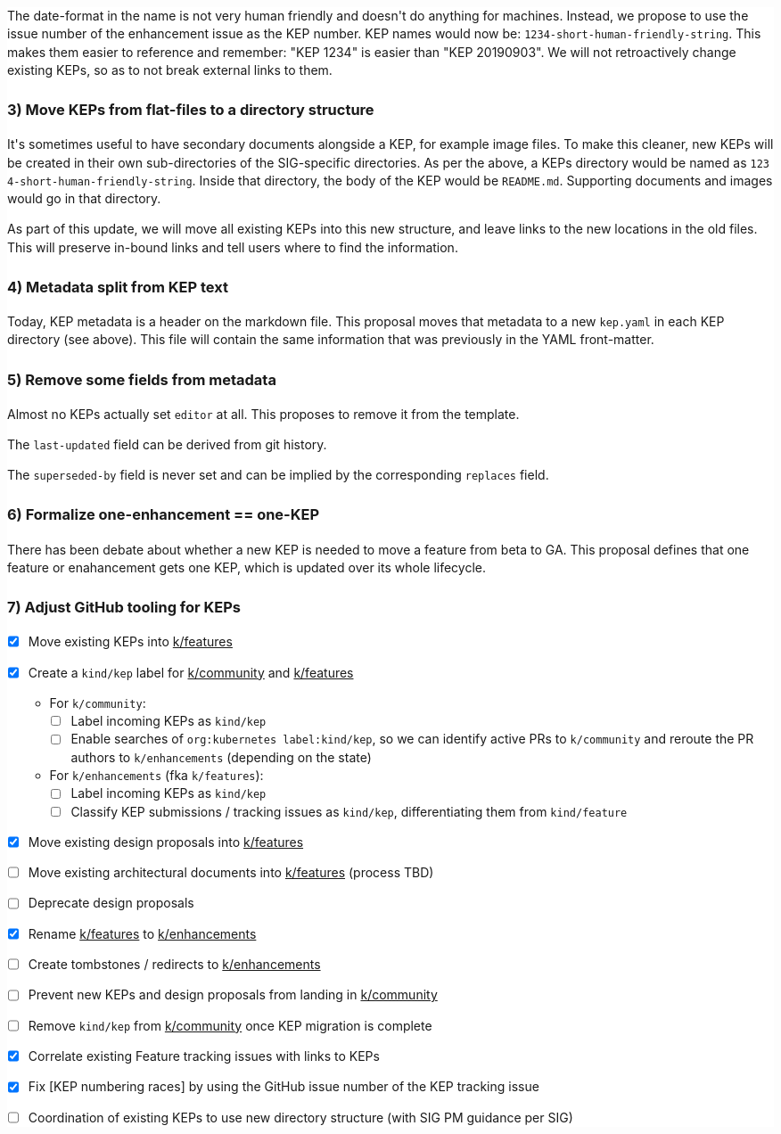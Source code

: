 The date-format in the name is not very human friendly and doesn't do anything
for machines.  Instead, we propose to use the issue number of the enhancement
issue as the KEP number.  KEP names would now be:
`1234-short-human-friendly-string`.  This makes them easier to reference and
remember: "KEP 1234" is easier than "KEP 20190903".  We will not retroactively
change existing KEPs, so as to not break external links to them.

### 3) Move KEPs from flat-files to a directory structure

It's sometimes useful to have secondary documents alongside a KEP, for example
image files.  To make this cleaner, new KEPs will be created in their own
sub-directories of the SIG-specific directories. As per the above, a KEPs
directory would be named as `1234-short-human-friendly-string`.  Inside that
directory, the body of the KEP would be `README.md`.  Supporting documents and
images would go in that directory.

As part of this update, we will move all existing KEPs into this new structure,
and leave links to the new locations in the old files.  This will preserve
in-bound links and tell users where to find the information.

### 4) Metadata split from KEP text

Today, KEP metadata is a header on the markdown file.  This proposal moves that
metadata to a new `kep.yaml` in each KEP directory (see above).  This file will
contain the same information that was previously in the YAML front-matter.

### 5) Remove some fields from metadata

Almost no KEPs actually set `editor` at all.  This proposes to remove it from
the template.

The `last-updated` field can be derived from git history.

The `superseded-by` field is never set and can be implied by the corresponding
`replaces` field.

### 6) Formalize one-enhancement == one-KEP

There has been debate about whether a new KEP is needed to move a feature from beta
to GA.  This proposal defines that one feature or enahancement gets one KEP,
which is updated over its whole lifecycle.

### 7) Adjust GitHub tooling for KEPs

- [x] Move existing KEPs into [k/features]
- [x] Create a `kind/kep` label for [k/community] and [k/features]
  - For `k/community`:
    - [ ] Label incoming KEPs as `kind/kep`
    - [ ] Enable searches of `org:kubernetes label:kind/kep`, so we can identify active PRs to `k/community` and reroute the PR authors to `k/enhancements` (depending on the state)
  - For `k/enhancements` (fka `k/features`):
    - [ ] Label incoming KEPs as `kind/kep`
    - [ ] Classify KEP submissions / tracking issues as `kind/kep`, differentiating them from `kind/feature`
- [x] Move existing design proposals into [k/features]
- [ ] Move existing architectural documents into [k/features] (process TBD)
- [ ] Deprecate design proposals
- [x] Rename [k/features] to [k/enhancements]
- [ ] Create tombstones / redirects to [k/enhancements]
- [ ] Prevent new KEPs and design proposals from landing in [k/community]
- [ ] Remove `kind/kep` from [k/community] once KEP migration is complete
- [x] Correlate existing Feature tracking issues with links to KEPs
- [x] Fix [KEP numbering races] by using the GitHub issue number of the KEP tracking issue
- [ ] Coordination of existing KEPs to use new directory structure (with SIG PM guidance per SIG)


[kubernetes.io]: https://kubernetes.io/
[kubernetes/enhancements]: https://git.k8s.io/enhancements
[kubernetes/kubernetes]: https://git.k8s.io/kubernetes
[kubernetes/website]: https://git.k8s.io/website
[k/community]: http://git.k8s.io/community
[k/enhancements]: http://git.k8s.io/enhancements
[k/features]: http://git.k8s.io/features
